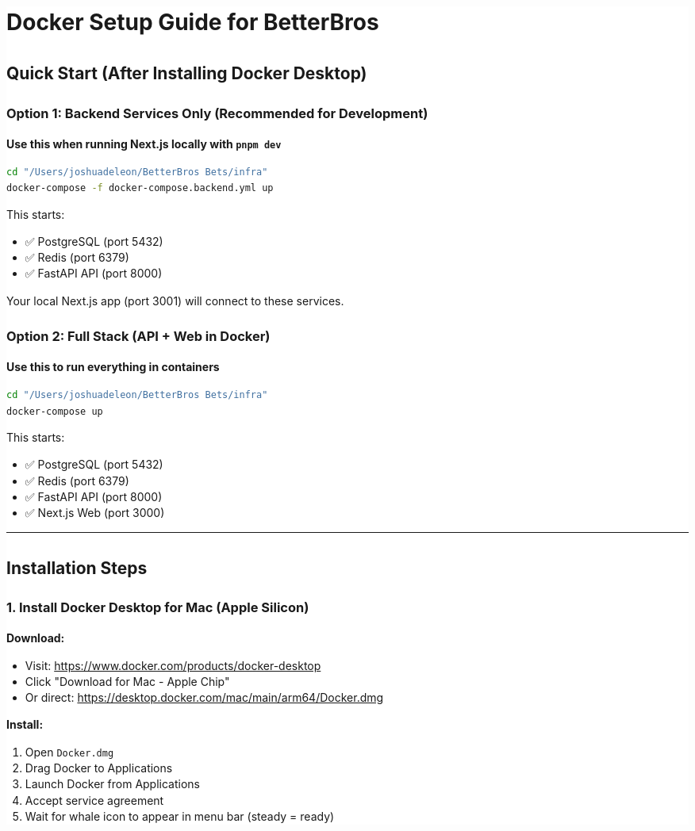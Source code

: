 # Docker Setup Guide for BetterBros

## Quick Start (After Installing Docker Desktop)

### Option 1: Backend Services Only (Recommended for Development)

**Use this when running Next.js locally with `pnpm dev`**

```bash
cd "/Users/joshuadeleon/BetterBros Bets/infra"
docker-compose -f docker-compose.backend.yml up
```

This starts:
- ✅ PostgreSQL (port 5432)
- ✅ Redis (port 6379)
- ✅ FastAPI API (port 8000)

Your local Next.js app (port 3001) will connect to these services.

### Option 2: Full Stack (API + Web in Docker)

**Use this to run everything in containers**

```bash
cd "/Users/joshuadeleon/BetterBros Bets/infra"
docker-compose up
```

This starts:
- ✅ PostgreSQL (port 5432)
- ✅ Redis (port 6379)
- ✅ FastAPI API (port 8000)
- ✅ Next.js Web (port 3000)

---

## Installation Steps

### 1. Install Docker Desktop for Mac (Apple Silicon)

**Download:**
- Visit: https://www.docker.com/products/docker-desktop
- Click "Download for Mac - Apple Chip"
- Or direct: https://desktop.docker.com/mac/main/arm64/Docker.dmg

**Install:**
1. Open `Docker.dmg`
2. Drag Docker to Applications
3. Launch Docker from Applications
4. Accept service agreement
5. Wait for whale icon to appear in menu bar (steady = ready)

